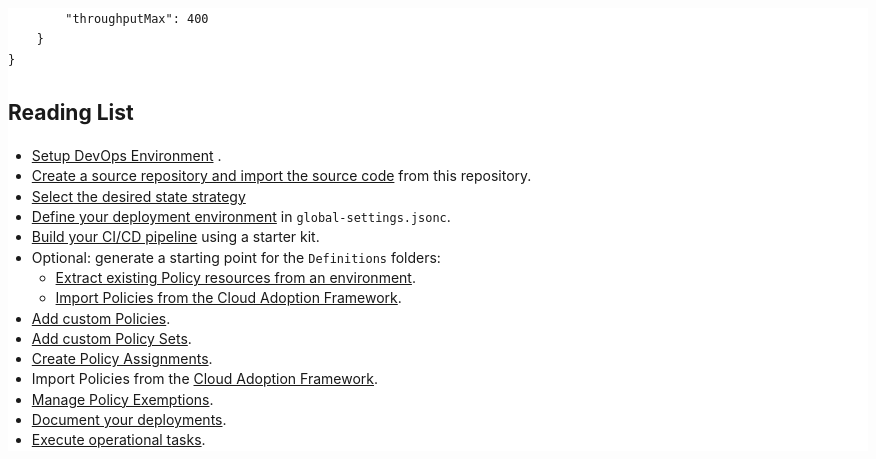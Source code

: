 ```jsonc
        "throughputMax": 400
    }
}
```

## Reading List

* [Setup DevOps Environment](operating-environment.md) .
* [Create a source repository and import the source code](clone-github.md) from this repository.
* [Select the desired state strategy](desired-state-strategy.md)
* [Define your deployment environment](definitions-and-global-settings.md) in `global-settings.jsonc`.
* [Build your CI/CD pipeline](ci-cd-pipeline.md) using a starter kit.
* Optional: generate a starting point for the `Definitions` folders:
  * [Extract existing Policy resources from an environment](extract-existing-policy-resources.md).
  * [Import Policies from the Cloud Adoption Framework](cloud-adoption-framework.md).
* [Add custom Policies](policy-definitions.md).
* [Add custom Policy Sets](policy-set-definitions.md).
* [Create Policy Assignments](policy-assignments.md).
* Import Policies from the [Cloud Adoption Framework](cloud-adoption-framework.md).
* [Manage Policy Exemptions](policy-exemptions.md).
* [Document your deployments](documenting-assignments-and-policy-sets.md).
* [Execute operational tasks](operational-scripts.md).
